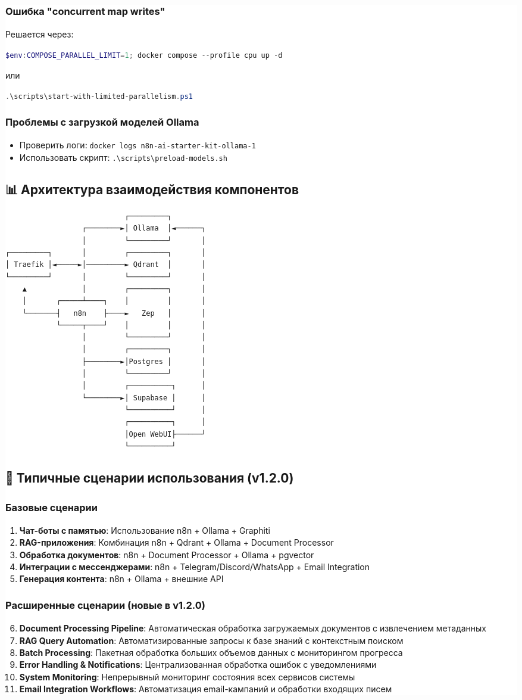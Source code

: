 ### Ошибка "concurrent map writes"
Решается через:
```powershell
$env:COMPOSE_PARALLEL_LIMIT=1; docker compose --profile cpu up -d
```
или
```powershell
.\scripts\start-with-limited-parallelism.ps1
```

### Проблемы с загрузкой моделей Ollama
- Проверить логи: `docker logs n8n-ai-starter-kit-ollama-1`
- Использовать скрипт: `.\scripts\preload-models.sh`

## 📊 Архитектура взаимодействия компонентов

```
                            ┌─────────┐
                  ┌────────►│ Ollama  │◄──────┐
                  │         └─────────┘       │
┌─────────┐       │         ┌─────────┐       │
│ Traefik │◄─────►│─────────► Qdrant  │       │
└─────────┘       │         └─────────┘       │
    ▲             │         ┌─────────┐       │
    │       ┌─────┴────┐    │         │       │
    └───────┤   n8n    ├────►   Zep   │       │
            └─────┬────┘    │         │       │
                  │         └─────────┘       │
                  │         ┌─────────┐       │
                  ├────────►│Postgres │       │
                  │         └─────────┘       │
                  │         ┌──────────┐      │
                  └────────►│ Supabase │      │
                            └──────────┘      │
                            ┌──────────┐      │
                            │Open WebUI├──────┘
                            └──────────┘
```

## 🚀 Типичные сценарии использования (v1.2.0)

### Базовые сценарии
1. **Чат-боты с памятью**: Использование n8n + Ollama + Graphiti
2. **RAG-приложения**: Комбинация n8n + Qdrant + Ollama + Document Processor
3. **Обработка документов**: n8n + Document Processor + Ollama + pgvector
4. **Интеграции с мессенджерами**: n8n + Telegram/Discord/WhatsApp + Email Integration
5. **Генерация контента**: n8n + Ollama + внешние API

### Расширенные сценарии (новые в v1.2.0)
6. **Document Processing Pipeline**: Автоматическая обработка загружаемых документов с извлечением метаданных
7. **RAG Query Automation**: Автоматизированные запросы к базе знаний с контекстным поиском
8. **Batch Processing**: Пакетная обработка больших объемов данных с мониторингом прогресса
9. **Error Handling & Notifications**: Централизованная обработка ошибок с уведомлениями
10. **System Monitoring**: Непрерывный мониторинг состояния всех сервисов системы
11. **Email Integration Workflows**: Автоматизация email-кампаний и обработки входящих писем
